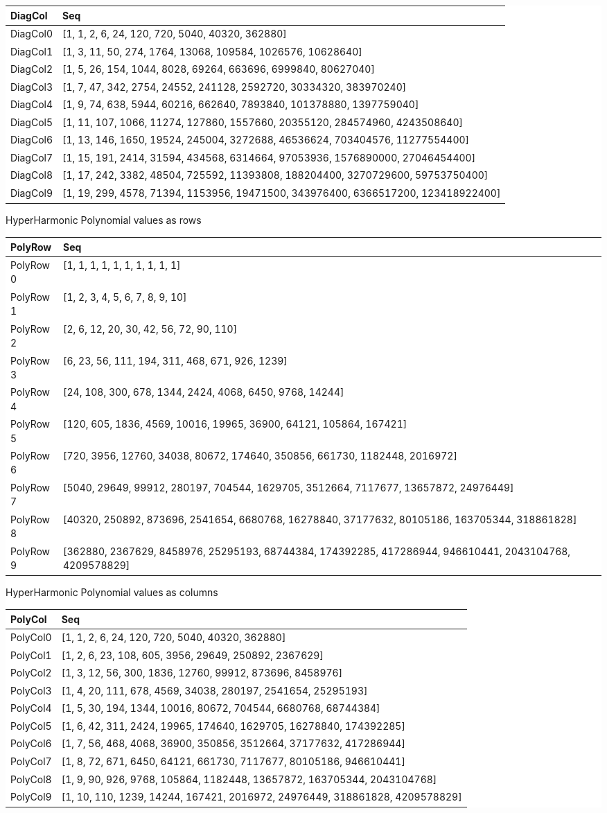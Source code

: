 | DiagCol  |   Seq  |
| :---     |  :---  |
| DiagCol0 | [1, 1, 2, 6, 24, 120, 720, 5040, 40320, 362880] |
| DiagCol1 | [1, 3, 11, 50, 274, 1764, 13068, 109584, 1026576, 10628640] |
| DiagCol2 | [1, 5, 26, 154, 1044, 8028, 69264, 663696, 6999840, 80627040] |
| DiagCol3 | [1, 7, 47, 342, 2754, 24552, 241128, 2592720, 30334320, 383970240] |
| DiagCol4 | [1, 9, 74, 638, 5944, 60216, 662640, 7893840, 101378880, 1397759040] |
| DiagCol5 | [1, 11, 107, 1066, 11274, 127860, 1557660, 20355120, 284574960, 4243508640] |
| DiagCol6 | [1, 13, 146, 1650, 19524, 245004, 3272688, 46536624, 703404576, 11277554400] |
| DiagCol7 | [1, 15, 191, 2414, 31594, 434568, 6314664, 97053936, 1576890000, 27046454400] |
| DiagCol8 | [1, 17, 242, 3382, 48504, 725592, 11393808, 188204400, 3270729600, 59753750400] |
| DiagCol9 | [1, 19, 299, 4578, 71394, 1153956, 19471500, 343976400, 6366517200, 123418922400] |

HyperHarmonic Polynomial values as rows

| PolyRow  |   Seq  |
| :---     |  :---  |
| PolyRow0 | [1, 1, 1, 1, 1, 1, 1, 1, 1, 1] |
| PolyRow1 | [1, 2, 3, 4, 5, 6, 7, 8, 9, 10] |
| PolyRow2 | [2, 6, 12, 20, 30, 42, 56, 72, 90, 110] |
| PolyRow3 | [6, 23, 56, 111, 194, 311, 468, 671, 926, 1239] |
| PolyRow4 | [24, 108, 300, 678, 1344, 2424, 4068, 6450, 9768, 14244] |
| PolyRow5 | [120, 605, 1836, 4569, 10016, 19965, 36900, 64121, 105864, 167421] |
| PolyRow6 | [720, 3956, 12760, 34038, 80672, 174640, 350856, 661730, 1182448, 2016972] |
| PolyRow7 | [5040, 29649, 99912, 280197, 704544, 1629705, 3512664, 7117677, 13657872, 24976449] |
| PolyRow8 | [40320, 250892, 873696, 2541654, 6680768, 16278840, 37177632, 80105186, 163705344, 318861828] |
| PolyRow9 | [362880, 2367629, 8458976, 25295193, 68744384, 174392285, 417286944, 946610441, 2043104768, 4209578829] |

HyperHarmonic Polynomial values as columns

| PolyCol  |   Seq  |
| :---     |  :---  |
| PolyCol0 | [1, 1, 2, 6, 24, 120, 720, 5040, 40320, 362880] |
| PolyCol1 | [1, 2, 6, 23, 108, 605, 3956, 29649, 250892, 2367629] |
| PolyCol2 | [1, 3, 12, 56, 300, 1836, 12760, 99912, 873696, 8458976] |
| PolyCol3 | [1, 4, 20, 111, 678, 4569, 34038, 280197, 2541654, 25295193] |
| PolyCol4 | [1, 5, 30, 194, 1344, 10016, 80672, 704544, 6680768, 68744384] |
| PolyCol5 | [1, 6, 42, 311, 2424, 19965, 174640, 1629705, 16278840, 174392285] |
| PolyCol6 | [1, 7, 56, 468, 4068, 36900, 350856, 3512664, 37177632, 417286944] |
| PolyCol7 | [1, 8, 72, 671, 6450, 64121, 661730, 7117677, 80105186, 946610441] |
| PolyCol8 | [1, 9, 90, 926, 9768, 105864, 1182448, 13657872, 163705344, 2043104768] |
| PolyCol9 | [1, 10, 110, 1239, 14244, 167421, 2016972, 24976449, 318861828, 4209578829] |
